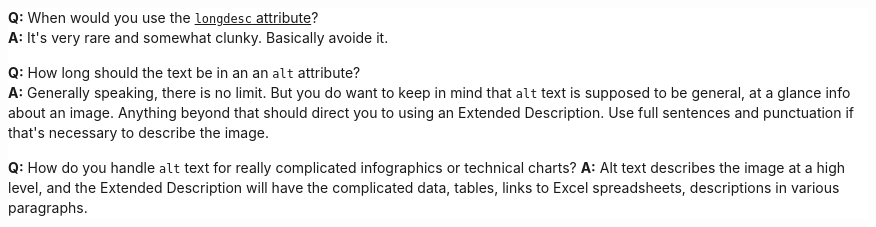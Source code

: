 **Q:** When would you use the [`longdesc` attribute](https://www.w3schools.com/tags/att_img_longdesc.asp)?  
**A:** It's very rare and somewhat clunky. Basically avoide it.


**Q:** How long should the text be in an an `alt` attribute?  
**A:** Generally speaking, there is no limit. But you do want to keep in mind that `alt` text is supposed to be general, at a glance info about an image. Anything beyond that should direct you to using an Extended Description. Use full sentences and punctuation if that's necessary to describe the image.


**Q:** How do you handle `alt` text for really complicated infographics or technical charts?
**A:** Alt text describes the image at a high level, and the Extended Description will have the complicated data, tables, links to Excel spreadsheets, descriptions in various paragraphs.


